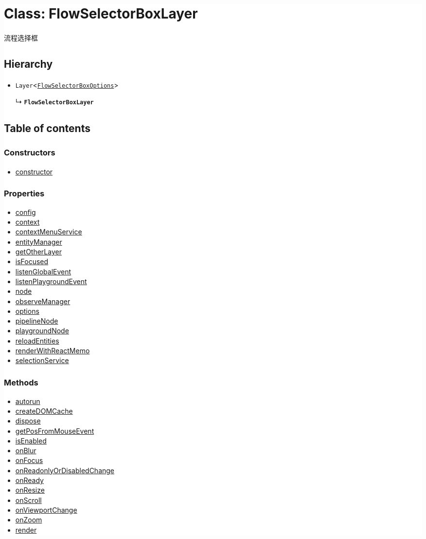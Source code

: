 # Class: FlowSelectorBoxLayer

流程选择框

## Hierarchy

* `Layer`<[`FlowSelectorBoxOptions`](/auto-docs/renderer/interfaces/FlowSelectorBoxOptions.md)>

  ↳ **`FlowSelectorBoxLayer`**

## Table of contents

### Constructors

* [constructor](/auto-docs/renderer/classes/FlowSelectorBoxLayer.md#constructor)

### Properties

* [config](/auto-docs/renderer/classes/FlowSelectorBoxLayer.md#config)
* [context](/auto-docs/renderer/classes/FlowSelectorBoxLayer.md#context)
* [contextMenuService](/auto-docs/renderer/classes/FlowSelectorBoxLayer.md#contextmenuservice)
* [entityManager](/auto-docs/renderer/classes/FlowSelectorBoxLayer.md#entitymanager)
* [getOtherLayer](/auto-docs/renderer/classes/FlowSelectorBoxLayer.md#getotherlayer)
* [isFocused](/auto-docs/renderer/classes/FlowSelectorBoxLayer.md#isfocused)
* [listenGlobalEvent](/auto-docs/renderer/classes/FlowSelectorBoxLayer.md#listenglobalevent)
* [listenPlaygroundEvent](/auto-docs/renderer/classes/FlowSelectorBoxLayer.md#listenplaygroundevent)
* [node](/auto-docs/renderer/classes/FlowSelectorBoxLayer.md#node)
* [observeManager](/auto-docs/renderer/classes/FlowSelectorBoxLayer.md#observemanager)
* [options](/auto-docs/renderer/classes/FlowSelectorBoxLayer.md#options)
* [pipelineNode](/auto-docs/renderer/classes/FlowSelectorBoxLayer.md#pipelinenode)
* [playgroundNode](/auto-docs/renderer/classes/FlowSelectorBoxLayer.md#playgroundnode)
* [reloadEntities](/auto-docs/renderer/classes/FlowSelectorBoxLayer.md#reloadentities)
* [renderWithReactMemo](/auto-docs/renderer/classes/FlowSelectorBoxLayer.md#renderwithreactmemo)
* [selectionService](/auto-docs/renderer/classes/FlowSelectorBoxLayer.md#selectionservice)

### Methods

* [autorun](/auto-docs/renderer/classes/FlowSelectorBoxLayer.md#autorun)
* [createDOMCache](/auto-docs/renderer/classes/FlowSelectorBoxLayer.md#createdomcache)
* [dispose](/auto-docs/renderer/classes/FlowSelectorBoxLayer.md#dispose)
* [getPosFromMouseEvent](/auto-docs/renderer/classes/FlowSelectorBoxLayer.md#getposfrommouseevent)
* [isEnabled](/auto-docs/renderer/classes/FlowSelectorBoxLayer.md#isenabled)
* [onBlur](/auto-docs/renderer/classes/FlowSelectorBoxLayer.md#onblur)
* [onFocus](/auto-docs/renderer/classes/FlowSelectorBoxLayer.md#onfocus)
* [onReadonlyOrDisabledChange](/auto-docs/renderer/classes/FlowSelectorBoxLayer.md#onreadonlyordisabledchange)
* [onReady](/auto-docs/renderer/classes/FlowSelectorBoxLayer.md#onready)
* [onResize](/auto-docs/renderer/classes/FlowSelectorBoxLayer.md#onresize)
* [onScroll](/auto-docs/renderer/classes/FlowSelectorBoxLayer.md#onscroll)
* [onViewportChange](/auto-docs/renderer/classes/FlowSelectorBoxLayer.md#onviewportchange)
* [onZoom](/auto-docs/renderer/classes/FlowSelectorBoxLayer.md#onzoom)
* [render](/auto-docs/renderer/classes/FlowSelectorBoxLayer.md#render)
